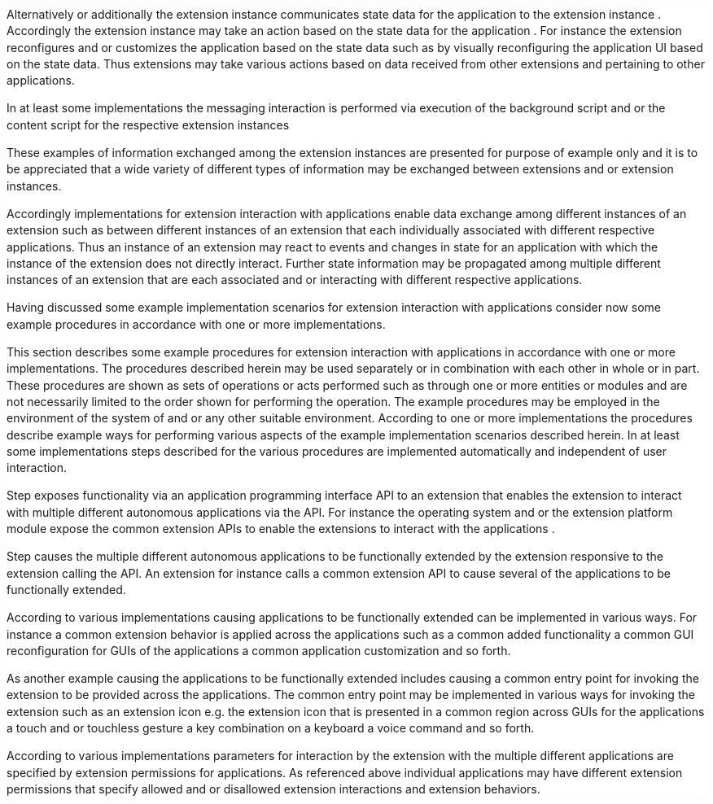 Alternatively or additionally the extension instance communicates state data for the application to the extension instance . Accordingly the extension instance may take an action based on the state data for the application . For instance the extension reconfigures and or customizes the application based on the state data such as by visually reconfiguring the application UI based on the state data. Thus extensions may take various actions based on data received from other extensions and pertaining to other applications.

In at least some implementations the messaging interaction is performed via execution of the background script and or the content script for the respective extension instances 

These examples of information exchanged among the extension instances are presented for purpose of example only and it is to be appreciated that a wide variety of different types of information may be exchanged between extensions and or extension instances.

Accordingly implementations for extension interaction with applications enable data exchange among different instances of an extension such as between different instances of an extension that each individually associated with different respective applications. Thus an instance of an extension may react to events and changes in state for an application with which the instance of the extension does not directly interact. Further state information may be propagated among multiple different instances of an extension that are each associated and or interacting with different respective applications.

Having discussed some example implementation scenarios for extension interaction with applications consider now some example procedures in accordance with one or more implementations.

This section describes some example procedures for extension interaction with applications in accordance with one or more implementations. The procedures described herein may be used separately or in combination with each other in whole or in part. These procedures are shown as sets of operations or acts performed such as through one or more entities or modules and are not necessarily limited to the order shown for performing the operation. The example procedures may be employed in the environment of the system of and or any other suitable environment. According to one or more implementations the procedures describe example ways for performing various aspects of the example implementation scenarios described herein. In at least some implementations steps described for the various procedures are implemented automatically and independent of user interaction.

Step exposes functionality via an application programming interface API to an extension that enables the extension to interact with multiple different autonomous applications via the API. For instance the operating system and or the extension platform module expose the common extension APIs to enable the extensions to interact with the applications .

Step causes the multiple different autonomous applications to be functionally extended by the extension responsive to the extension calling the API. An extension for instance calls a common extension API to cause several of the applications to be functionally extended.

According to various implementations causing applications to be functionally extended can be implemented in various ways. For instance a common extension behavior is applied across the applications such as a common added functionality a common GUI reconfiguration for GUIs of the applications a common application customization and so forth.

As another example causing the applications to be functionally extended includes causing a common entry point for invoking the extension to be provided across the applications. The common entry point may be implemented in various ways for invoking the extension such as an extension icon e.g. the extension icon that is presented in a common region across GUIs for the applications a touch and or touchless gesture a key combination on a keyboard a voice command and so forth.

According to various implementations parameters for interaction by the extension with the multiple different applications are specified by extension permissions for applications. As referenced above individual applications may have different extension permissions that specify allowed and or disallowed extension interactions and extension behaviors.
